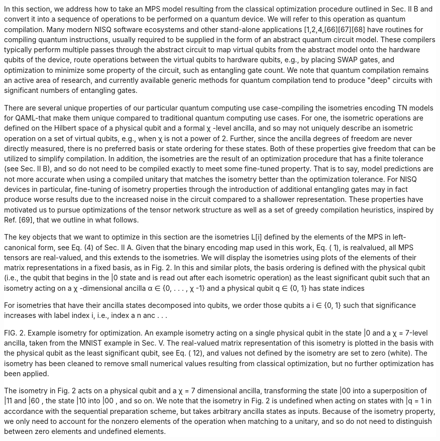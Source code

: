 In this section, we address how to take an MPS model resulting from the classical optimization procedure outlined in Sec. II B and convert it into a sequence of operations to be performed on a quantum device. We will refer to this operation as quantum compilation. Many modern NISQ software ecosystems and other stand-alone applications [1,2,4,[66][67][68] have routines for compiling quantum instructions, usually required to be supplied in the form of an abstract quantum circuit model. These compilers typically perform multiple passes through the abstract circuit to map virtual qubits from the abstract model onto the hardware qubits of the device, route operations between the virtual qubits to hardware qubits, e.g., by placing SWAP gates, and optimization to minimize some property of the circuit, such as entangling gate count. We note that quantum compilation remains an active area of research, and currently available generic methods for quantum compilation tend to produce "deep" circuits with significant numbers of entangling gates.

There are several unique properties of our particular quantum computing use case-compiling the isometries encoding TN models for QAML-that make them unique compared to traditional quantum computing use cases. For one, the isometric operations are defined on the Hilbert space of a physical qubit and a formal χ -level ancilla, and so may not uniquely describe an isometric operation on a set of virtual qubits, e.g., when χ is not a power of 2. Further, since the ancilla degrees of freedom are never directly measured, there is no preferred basis or state ordering for these states. Both of these properties give freedom that can be utilized to simplify compilation. In addition, the isometries are the result of an optimization procedure that has a finite tolerance (see Sec. II B), and so do not need to be compiled exactly to meet some fine-tuned property. That is to say, model predictions are not more accurate when using a compiled unitary that matches the isometry better than the optimization tolerance. For NISQ devices in particular, fine-tuning of isometry properties through the introduction of additional entangling gates may in fact produce worse results due to the increased noise in the circuit compared to a shallower representation. These properties have motivated us to pursue optimizations of the tensor network structure as well as a set of greedy compilation heuristics, inspired by Ref. [69], that we outline in what follows.

The key objects that we want to optimize in this section are the isometries L[i] defined by the elements of the MPS in left-canonical form, see Eq. (4) of Sec. II A. Given that the binary encoding map used in this work, Eq. ( 1), is realvalued, all MPS tensors are real-valued, and this extends to the isometries. We will display the isometries using plots of the elements of their matrix representations in a fixed basis, as in Fig. 2. In this and similar plots, the basis ordering is defined with the physical qubit (i.e., the qubit that begins in the |0 state and is read out after each isometric operation) as the least significant qubit such that an isometry acting on a χ -dimensional ancilla α ∈ {0, . . . , χ -1} and a physical qubit q ∈ {0, 1} has state indices

For isometries that have their ancilla states decomposed into qubits, we order those qubits a i ∈ {0, 1} such that significance increases with label index i, i.e., index a n anc . . .

FIG. 2. Example isometry for optimization. An example isometry acting on a single physical qubit in the state |0 and a χ = 7-level ancilla, taken from the MNIST example in Sec. V. The real-valued matrix representation of this isometry is plotted in the basis with the physical qubit as the least significant qubit, see Eq. ( 12), and values not defined by the isometry are set to zero (white). The isometry has been cleaned to remove small numerical values resulting from classical optimization, but no further optimization has been applied.

The isometry in Fig. 2 acts on a physical qubit and a χ = 7 dimensional ancilla, transforming the state |00 into a superposition of |11 and |60 , the state |10 into |00 , and so on. We note that the isometry in Fig. 2 is undefined when acting on states with |q = 1 in accordance with the sequential preparation scheme, but takes arbitrary ancilla states as inputs. Because of the isometry property, we only need to account for the nonzero elements of the operation when matching to a unitary, and so do not need to distinguish between zero elements and undefined elements.

